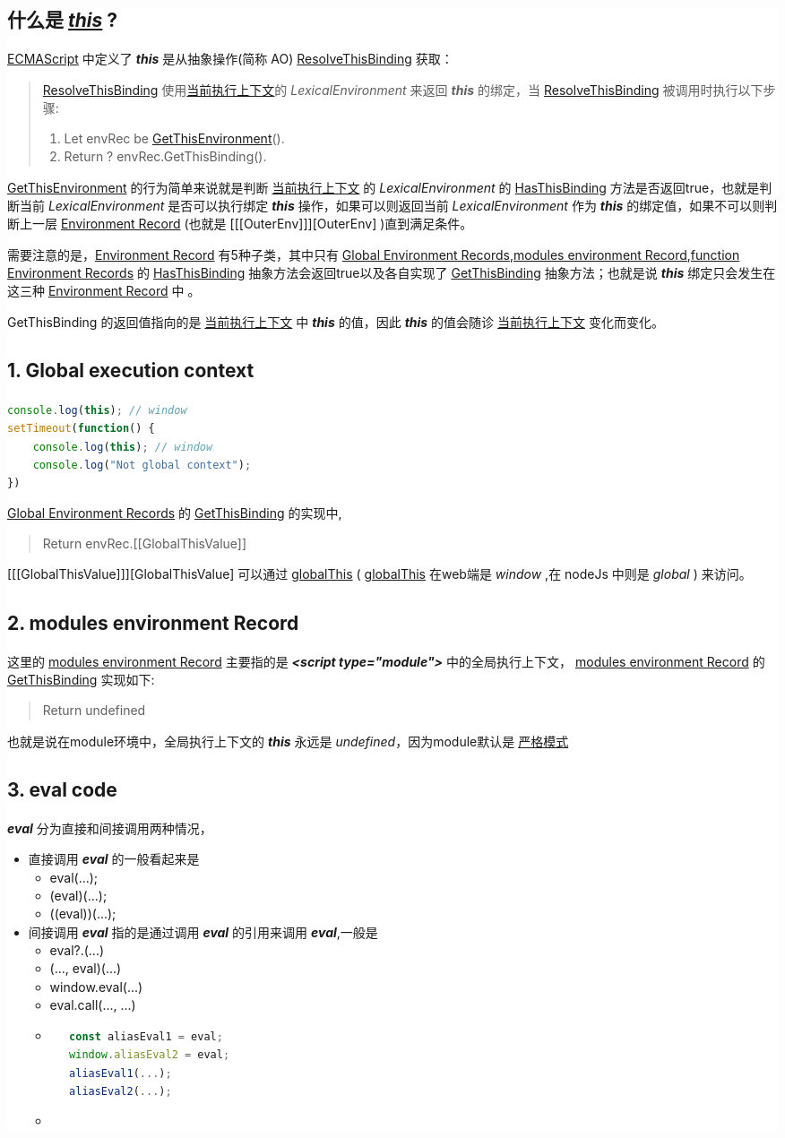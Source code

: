 
## 什么是 ***[this][this]*** ?

[ECMAScript][ECMAScript] 中定义了 ***this*** 是从抽象操作(简称 AO) [ResolveThisBinding][ResolveThisBinding] 获取：
>  [ResolveThisBinding][ResolveThisBinding] 使用[当前执行上下文][当前执行上下文]的 *LexicalEnvironment* 来返回 ***this*** 的绑定，当 [ResolveThisBinding][ResolveThisBinding] 被调用时执行以下步骤:  
> 
> 1. Let envRec be [GetThisEnvironment][GetThisEnvironment]().
>  2.  Return ? envRec.GetThisBinding().

[GetThisEnvironment][GetThisEnvironment] 的行为简单来说就是判断 [当前执行上下文][当前执行上下文] 的 *LexicalEnvironment* 的 [HasThisBinding][HasThisBinding] 方法是否返回true，也就是判断当前 *LexicalEnvironment* 是否可以执行绑定 ***this*** 操作，如果可以则返回当前 *LexicalEnvironment* 作为 ***this*** 的绑定值，如果不可以则判断上一层 [Environment Record][Environment Record] (也就是 [[[OuterEnv]]][OuterEnv] )直到满足条件。

需要注意的是，[Environment Record][Environment Record] 有5种子类，其中只有 [Global Environment Records][Global Environment Records],[modules environment Record][modules environment Record],[function Environment Records][function Environment Records] 的 [HasThisBinding][HasThisBinding] 抽象方法会返回true以及各自实现了 [GetThisBinding][GetThisBinding] 抽象方法；也就是说 ***this*** 绑定只会发生在这三种 [Environment Record][Environment Record] 中 。

GetThisBinding 的返回值指向的是 [当前执行上下文][当前执行上下文] 中 ***this*** 的值，因此 ***this*** 的值会随诊 [当前执行上下文][当前执行上下文] 变化而变化。


## 1. Global execution context

```javascript
console.log(this); // window
setTimeout(function() {
    console.log(this); // window
    console.log("Not global context");
})
```
[Global Environment Records][Global Environment Records] 的 [GetThisBinding][GetThisBinding] 的实现中,
> Return envRec.[[GlobalThisValue]]

[[[GlobalThisValue]]][GlobalThisValue] 可以通过 [globalThis][globalThis] ( [globalThis][globalThis] 在web端是 *window* ,在 nodeJs 中则是 *global* ) 来访问。

## 2. modules environment Record
这里的 [modules environment Record][modules environment Record] 主要指的是 ***\<script type="module"\>*** 中的全局执行上下文， [modules environment Record][modules environment Record] 的 [GetThisBinding][GetThisBinding] 实现如下:  
> Return undefined

也就是说在module环境中，全局执行上下文的 ***this*** 永远是 *undefined*，因为module默认是 [严格模式][严格模式]

## 3. eval code
***eval*** 分为直接和间接调用两种情况，
 - 直接调用 ***eval*** 的一般看起来是
   - eval(...);
   - (eval)(...);
   - ((eval))(...); 
 - 间接调用 ***eval*** 指的是通过调用 ***eval*** 的引用来调用 ***eval***,一般是
   - eval?.(...)
   - (..., eval)(...)
   - window.eval(...)
   - eval.call(..., ...)
   - ```javascript
        const aliasEval1 = eval;
        window.aliasEval2 = eval;
        aliasEval1(...);
        aliasEval2(...);
        ```
   - ```javascript

[this]: https://tc39.es/ecma262/multipage/#sec-this-keyword
[ECMAScript]: https://tc39.es/ecma262/multipage/
[ResolveThisBinding]: https://tc39.es/ecma262/multipage/#sec-resolvethisbinding
[当前执行上下文]: https://tc39.es/ecma262/multipage/#running-execution-context
[GetThisEnvironment]: https://tc39.es/ecma262/multipage/#sec-getthisenvironment
[HasThisBinding]: https://tc39.es/ecma262/multipage/#sec-function-environment-records-hasthisbinding
[Environment Record]: https://tc39.es/ecma262/multipage/#sec-environment-records
[Global Environment Records]: https://tc39.es/ecma262/multipage/#sec-global-environment-records
[modules environment Record]: https://tc39.es/ecma262/multipage/#sec-module-environment-records
[function Environment Records]: https://tc39.es/ecma262/multipage/#sec-function-environment-records
[GetThisBinding]: https://tc39.es/ecma262/multipage/#sec-function-environment-records-getthisbinding
[globalThis]: https://tc39.es/ecma262/multipage/#sec-globalthis
[严格模式]: https://tc39.es/ecma262/multipage/#sec-strict-mode-code
[PerformEval]: https://tc39.es/ecma262/multipage/#sec-performeval
[EvaluateCall]: https://tc39.es/ecma262/multipage/#sec-evaluatecall
[EvaluateNew]: https://tc39.es/ecma262/multipage/#sec-evaluatenew
[Normal function calls]: https://tc39.es/ecma262/multipage/#sec-function-calls-runtime-semantics-evaluation
[Optional chaining calls]: https://tc39.es/ecma262/multipage/#sec-optional-chaining-evaluation
[Tagged templatesd]: https://tc39.es/ecma262/multipage/#sec-tagged-templates-runtime-semantics-evaluation
[Constructor invocations]: https://tc39.es/ecma262/multipage/#sec-new-operator-runtime-semantics-evaluation
[Call]: https://tc39.es/ecma262/multipage/#sec-call
[PrepareForOrdinaryCall]: https://tc39.es/ecma262/multipage/#sec-prepareforordinarycall
[NewFunctionEnvironment]: https://tc39.es/ecma262/multipage/#sec-newfunctionenvironment
[BindThisValue]: https://tc39.es/ecma262/multipage/#sec-bindthisvalue
[Arrow functions]: https://developer.mozilla.org/docs/Web/JavaScript/Reference/Functions/Arrow_functions
[箭头函数]: https://developer.mozilla.org/docs/Web/JavaScript/Reference/Functions/Arrow_functions
[实例化]: https://tc39.es/ecma262/multipage/#sec-runtime-semantics-instantiatearrowfunctionexpression
[OrdinaryFunctionCreate]: https://tc39.es/ecma262/multipage/#sec-ordinaryfunctioncreate
[执行上下文]: https://tc39.es/ecma262/multipage/#running-execution-context
[GetThisEnvironemnt]: https://tc39.es/ecma262/multipage/#sec-getthisenvironment
[CallMemberExpression]: https://tc39.es/ecma262/multipage/#prod-CallMemberExpression
[MemberExpression]: https://tc39.es/ecma262/multipage/#prod-MemberExpression
[Arguments]: https://tc39.es/ecma262/multipage/#prod-Arguments
[IsPropertyReference]: https://tc39.es/ecma262/multipage/#sec-ispropertyreference
[GetThisValue]: https://tc39.es/ecma262/multipage/#sec-getthisvalue
[Optional-chains]: https://tc39.es/ecma262/multipage/#sec-optional-chains
[Tagged Templates]: https://tc39.es/ecma262/multipage/#sec-tagged-templates
[WithBaseObject]: https://tc39.es/ecma262/multipage/#sec-object-environment-records-withbaseobject
[with]: https://tc39.es/ecma262/multipage/#sec-with-statement-runtime-semantics-evaluation
[OrdinaryCallBindThis]: https://tc39.es/ecma262/multipage/#sec-ordinarycallbindthis
[BoundFunctionCreate]: https://tc39.es/ecma262/multipage/#sec-boundfunctioncreate
[Construct]: https://tc39.es/ecma262/multipage/#sec-construct
[OrdinaryCreateFromConstructor]: https://tc39.es/ecma262/multipage/#sec-ordinarycreatefromconstructor
[extends]: https://developer.mozilla.org/zh-TW/docs/Web/JavaScript/Reference/Classes/extends
[super]: https://tc39.es/ecma262/multipage/#sec-super-keyword-runtime-semantics-evaluation
[static]: https://developer.mozilla.org/zh-TW/docs/Web/JavaScript/Reference/Classes/static
[ClassDefinitionEvaluation]: https://tc39.es/ecma262/multipage/#sec-runtime-semantics-classdefinitionevaluation